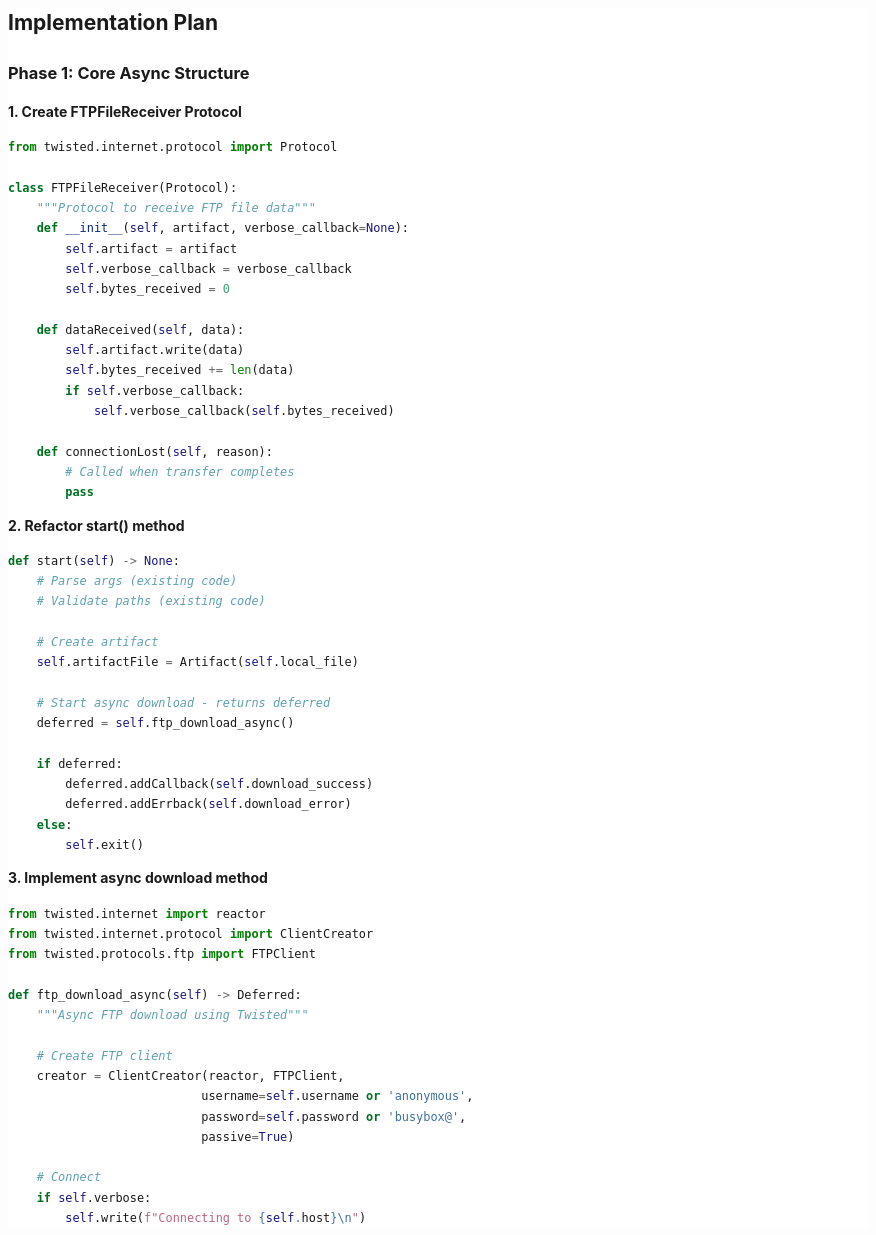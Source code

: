 
## Implementation Plan

### Phase 1: Core Async Structure

**1. Create FTPFileReceiver Protocol**
```python
from twisted.internet.protocol import Protocol

class FTPFileReceiver(Protocol):
    """Protocol to receive FTP file data"""
    def __init__(self, artifact, verbose_callback=None):
        self.artifact = artifact
        self.verbose_callback = verbose_callback
        self.bytes_received = 0

    def dataReceived(self, data):
        self.artifact.write(data)
        self.bytes_received += len(data)
        if self.verbose_callback:
            self.verbose_callback(self.bytes_received)

    def connectionLost(self, reason):
        # Called when transfer completes
        pass
```

**2. Refactor start() method**
```python
def start(self) -> None:
    # Parse args (existing code)
    # Validate paths (existing code)

    # Create artifact
    self.artifactFile = Artifact(self.local_file)

    # Start async download - returns deferred
    deferred = self.ftp_download_async()

    if deferred:
        deferred.addCallback(self.download_success)
        deferred.addErrback(self.download_error)
    else:
        self.exit()
```

**3. Implement async download method**
```python
from twisted.internet import reactor
from twisted.internet.protocol import ClientCreator
from twisted.protocols.ftp import FTPClient

def ftp_download_async(self) -> Deferred:
    """Async FTP download using Twisted"""

    # Create FTP client
    creator = ClientCreator(reactor, FTPClient,
                           username=self.username or 'anonymous',
                           password=self.password or 'busybox@',
                           passive=True)

    # Connect
    if self.verbose:
        self.write(f"Connecting to {self.host}\n")

```